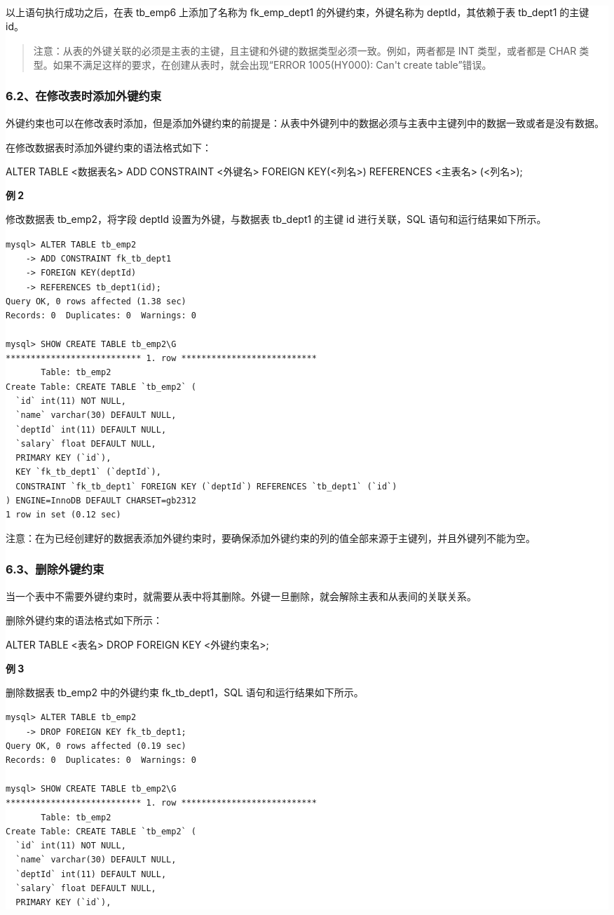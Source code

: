 以上语句执行成功之后，在表 tb_emp6 上添加了名称为 fk_emp_dept1 的外键约束，外键名称为 deptId，其依赖于表 tb_dept1 的主键 id。

> 注意：从表的外键关联的必须是主表的主键，且主键和外键的数据类型必须一致。例如，两者都是 INT 类型，或者都是 CHAR 类型。如果不满足这样的要求，在创建从表时，就会出现“ERROR 1005(HY000): Can't create table”错误。

### 6.2、在修改表时添加外键约束

外键约束也可以在修改表时添加，但是添加外键约束的前提是：从表中外键列中的数据必须与主表中主键列中的数据一致或者是没有数据。

在修改数据表时添加外键约束的语法格式如下：

ALTER TABLE <数据表名> ADD CONSTRAINT <外键名>
FOREIGN KEY(<列名>) REFERENCES <主表名> (<列名>);

**例 2**

修改数据表 tb_emp2，将字段 deptId 设置为外键，与数据表 tb_dept1 的主键 id 进行关联，SQL 语句和运行结果如下所示。

```
mysql> ALTER TABLE tb_emp2
    -> ADD CONSTRAINT fk_tb_dept1
    -> FOREIGN KEY(deptId)
    -> REFERENCES tb_dept1(id);
Query OK, 0 rows affected (1.38 sec)
Records: 0  Duplicates: 0  Warnings: 0

mysql> SHOW CREATE TABLE tb_emp2\G
*************************** 1. row ***************************
       Table: tb_emp2
Create Table: CREATE TABLE `tb_emp2` (
  `id` int(11) NOT NULL,
  `name` varchar(30) DEFAULT NULL,
  `deptId` int(11) DEFAULT NULL,
  `salary` float DEFAULT NULL,
  PRIMARY KEY (`id`),
  KEY `fk_tb_dept1` (`deptId`),
  CONSTRAINT `fk_tb_dept1` FOREIGN KEY (`deptId`) REFERENCES `tb_dept1` (`id`)
) ENGINE=InnoDB DEFAULT CHARSET=gb2312
1 row in set (0.12 sec)
```

注意：在为已经创建好的数据表添加外键约束时，要确保添加外键约束的列的值全部来源于主键列，并且外键列不能为空。

### 6.3、删除外键约束

当一个表中不需要外键约束时，就需要从表中将其删除。外键一旦删除，就会解除主表和从表间的关联关系。

删除外键约束的语法格式如下所示：

ALTER TABLE <表名> DROP FOREIGN KEY <外键约束名>;

**例 3**

删除数据表 tb_emp2 中的外键约束 fk_tb_dept1，SQL 语句和运行结果如下所示。

```
mysql> ALTER TABLE tb_emp2
    -> DROP FOREIGN KEY fk_tb_dept1;
Query OK, 0 rows affected (0.19 sec)
Records: 0  Duplicates: 0  Warnings: 0

mysql> SHOW CREATE TABLE tb_emp2\G
*************************** 1. row ***************************
       Table: tb_emp2
Create Table: CREATE TABLE `tb_emp2` (
  `id` int(11) NOT NULL,
  `name` varchar(30) DEFAULT NULL,
  `deptId` int(11) DEFAULT NULL,
  `salary` float DEFAULT NULL,
  PRIMARY KEY (`id`),
```